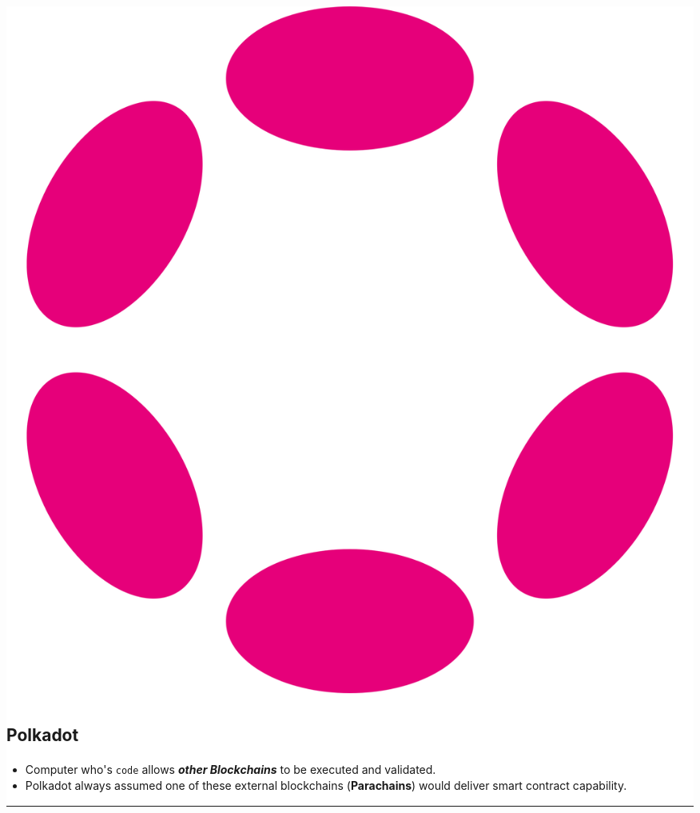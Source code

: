 ![polkadot-new-dot-logo.png](/img/user/resources/polkadot-new-dot-logo.png)
---

## Polkadot 

- Computer who's `code` allows ***other Blockchains*** to be executed and validated.
- Polkadot always assumed one of these external blockchains (**Parachains**) would deliver smart contract capability.

---